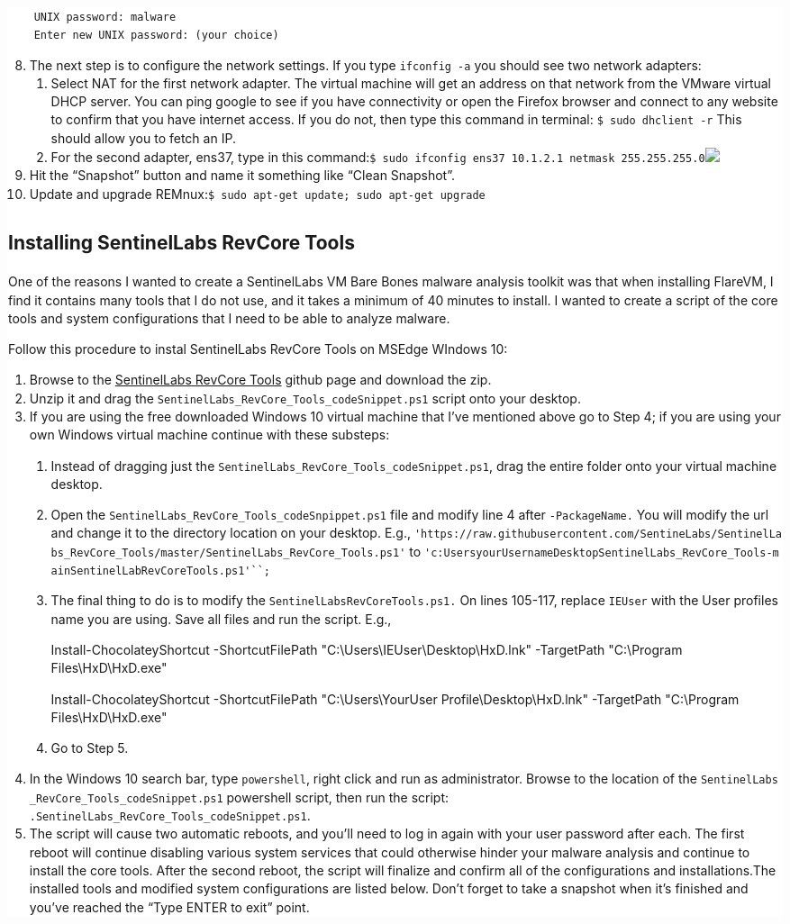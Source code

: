         UNIX password: malware
        Enter new UNIX password: (your choice)
        
8. The next step is to configure the network settings. If you type `ifconfig -a` you should see two network adapters:
    1. Select NAT for the first network adapter. The virtual machine will get an address on that network from the VMware virtual DHCP server. You can ping google to see if you have connectivity or open the Firefox browser and connect to any website to confirm that you have internet access. If you do not, then type this command in terminal: `$ sudo dhclient -r` This should allow you to fetch an IP.
    2. For the second adapter, ens37, type in this command:`$ sudo ifconfig ens37 10.1.2.1 netmask 255.255.255.0`![](https://www.sentinelone.com/wp-content/uploads/labs/2020/12/7.-ifconfig.jpg)
9. Hit the “Snapshot” button and name it something like “Clean Snapshot”.
10. Update and upgrade REMnux:`$ sudo apt-get update; sudo apt-get upgrade`

## Installing SentinelLabs RevCore Tools

One of the reasons I wanted to create a SentinelLabs VM Bare Bones malware analysis toolkit was that when installing FlareVM, I find it contains many tools that I do not use, and it takes a minimum of 40 minutes to install. I wanted to create a script of the core tools and system configurations that I need to be able to analyze malware.

Follow this procedure to instal SentinelLabs RevCore Tools on MSEdge WIndows 10:

1. Browse to the [SentinelLabs RevCore Tools](https://github.com/SentineLabs/SentinelLabs_RevCore_Tools) github page and download the zip.
2. Unzip it and drag the `SentinelLabs_RevCore_Tools_codeSnippet.ps1` script onto your desktop.
3. If you are using the free downloaded Windows 10 virtual machine that I’ve mentioned above go to Step 4; if you are using your own Windows virtual machine continue with these substeps:
    1. Instead of dragging just the `SentinelLabs_RevCore_Tools_codeSnippet.ps1`, drag the entire folder onto your virtual machine desktop.
    2. Open the `SentinelLabs_RevCore_Tools_codeSnpippet.ps1` file and modify line 4 after `-PackageName.` You will modify the url and change it to the directory location on your desktop. E.g., `'https://raw.githubusercontent.com/SentineLabs/SentinelLabs_RevCore_Tools/master/SentinelLabs_RevCore_Tools.ps1'` to `'c:UsersyourUsernameDesktopSentinelLabs_RevCore_Tools-mainSentinelLabRevCoreTools.ps1'``;`
    3. The final thing to do is to modify the `SentinelLabsRevCoreTools.ps1.` On lines 105-117, replace `IEUser` with the User profiles name you are using. Save all files and run the script. E.g.,
        
        Install-ChocolateyShortcut -ShortcutFilePath "C:\Users\IEUser\Desktop\HxD.lnk" -TargetPath "C:\Program Files\HxD\HxD.exe"
        
        Install-ChocolateyShortcut -ShortcutFilePath "C:\Users\YourUser Profile\Desktop\HxD.lnk" -TargetPath "C:\Program Files\HxD\HxD.exe"
        
    4. Go to Step 5.
4. In the Windows 10 search bar, type `powershell`, right click and run as administrator. Browse to the location of the `SentinelLabs_RevCore_Tools_codeSnippet.ps1` powershell script, then run the script:  
    `.SentinelLabs_RevCore_Tools_codeSnippet.ps1`.
5. The script will cause two automatic reboots, and you’ll need to log in again with your user password after each. The first reboot will continue disabling various system services that could otherwise hinder your malware analysis and continue to install the core tools. After the second reboot, the script will finalize and confirm all of the configurations and installations.The installed tools and modified system configurations are listed below. Don’t forget to take a snapshot when it’s finished and you’ve reached the “Type ENTER to exit” point.
    